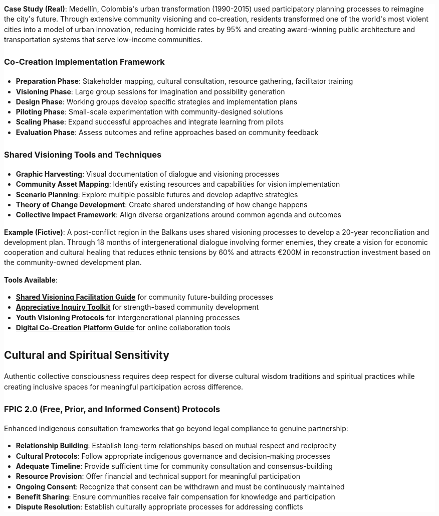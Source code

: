**Case Study (Real)**: Medellín, Colombia's urban transformation (1990-2015) used participatory planning processes to reimagine the city's future. Through extensive community visioning and co-creation, residents transformed one of the world's most violent cities into a model of urban innovation, reducing homicide rates by 95% and creating award-winning public architecture and transportation systems that serve low-income communities.

### Co-Creation Implementation Framework
- **Preparation Phase**: Stakeholder mapping, cultural consultation, resource gathering, facilitator training
- **Visioning Phase**: Large group sessions for imagination and possibility generation
- **Design Phase**: Working groups develop specific strategies and implementation plans
- **Piloting Phase**: Small-scale experimentation with community-designed solutions
- **Scaling Phase**: Expand successful approaches and integrate learning from pilots
- **Evaluation Phase**: Assess outcomes and refine approaches based on community feedback

### Shared Visioning Tools and Techniques
- **Graphic Harvesting**: Visual documentation of dialogue and visioning processes
- **Community Asset Mapping**: Identify existing resources and capabilities for vision implementation
- **Scenario Planning**: Explore multiple possible futures and develop adaptive strategies
- **Theory of Change Development**: Create shared understanding of how change happens
- **Collective Impact Framework**: Align diverse organizations around common agenda and outcomes

**Example (Fictive)**: A post-conflict region in the Balkans uses shared visioning processes to develop a 20-year reconciliation and development plan. Through 18 months of intergenerational dialogue involving former enemies, they create a vision for economic cooperation and cultural healing that reduces ethnic tensions by 60% and attracts €200M in reconstruction investment based on the community-owned development plan.

**Tools Available**:
- **[Shared Visioning Facilitation Guide](/frameworks/tools/consciousness-and-inner-development/shared-visioning-guide-en.pdf)** for community future-building processes
- **[Appreciative Inquiry Toolkit](/frameworks/tools/consciousness-and-inner-development/appreciative-inquiry-toolkit-en.pdf)** for strength-based community development
- **[Youth Visioning Protocols](/frameworks/tools/consciousness-and-inner-development/youth-visioning-protocols-en.pdf)** for intergenerational planning processes
- **[Digital Co-Creation Platform Guide](/frameworks/tools/consciousness-and-inner-development/digital-co-creation-platform-en.pdf)** for online collaboration tools

## <a id="cultural-and-spiritual-sensitivity"></a>Cultural and Spiritual Sensitivity

Authentic collective consciousness requires deep respect for diverse cultural wisdom traditions and spiritual practices while creating inclusive spaces for meaningful participation across difference.

### FPIC 2.0 (Free, Prior, and Informed Consent) Protocols
Enhanced indigenous consultation frameworks that go beyond legal compliance to genuine partnership:
- **Relationship Building**: Establish long-term relationships based on mutual respect and reciprocity
- **Cultural Protocols**: Follow appropriate indigenous governance and decision-making processes
- **Adequate Timeline**: Provide sufficient time for community consultation and consensus-building
- **Resource Provision**: Offer financial and technical support for meaningful participation
- **Ongoing Consent**: Recognize that consent can be withdrawn and must be continuously maintained
- **Benefit Sharing**: Ensure communities receive fair compensation for knowledge and participation
- **Dispute Resolution**: Establish culturally appropriate processes for addressing conflicts
